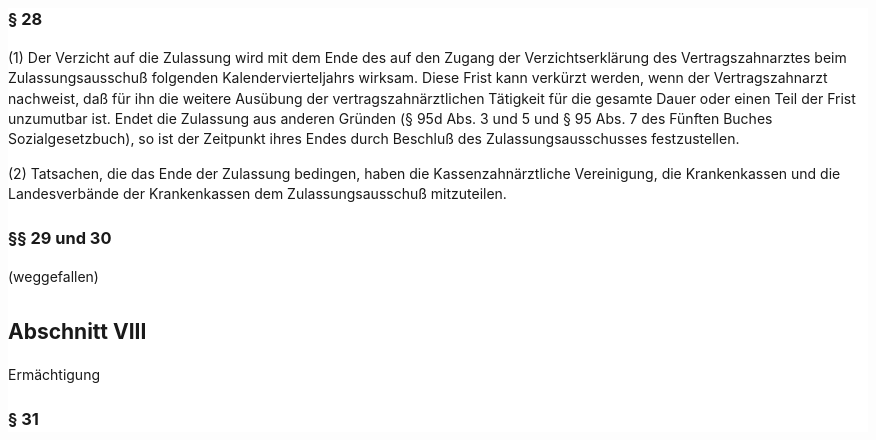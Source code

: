 </div>

</div>

</div>

</div>

<span id="BJNR005820957BJNE004404308.html"></span>

### § 28  

<div>

<div class="jnhtml">

<div>

<div class="jurAbsatz">

(1) Der Verzicht auf die Zulassung wird mit dem Ende des auf den Zugang
der Verzichtserklärung des Vertragszahnarztes beim Zulassungsausschuß
folgenden Kalendervierteljahrs wirksam. Diese Frist kann verkürzt
werden, wenn der Vertragszahnarzt nachweist, daß für ihn die weitere
Ausübung der vertragszahnärztlichen Tätigkeit für die gesamte Dauer
oder einen Teil der Frist unzumutbar ist. Endet die Zulassung aus
anderen Gründen (§ 95d Abs. 3 und 5 und § 95 Abs. 7 des Fünften Buches
Sozialgesetzbuch), so ist der Zeitpunkt ihres Endes durch Beschluß des
Zulassungsausschusses festzustellen.

</div>

<div class="jurAbsatz">

(2) Tatsachen, die das Ende der Zulassung bedingen, haben die
Kassenzahnärztliche Vereinigung, die Krankenkassen und die
Landesverbände der Krankenkassen dem Zulassungsausschuß mitzuteilen.

</div>

</div>

</div>

</div>

<span id="BJNR005820957BJNE004501308.html"></span>

### §§ 29 und 30  
(weggefallen)

<span id="BJNR005820957BJNG000901308.html"></span>

## Abschnitt VIII  
Ermächtigung

<span id="BJNR005820957BJNE004711126.html"></span>

### § 31  
